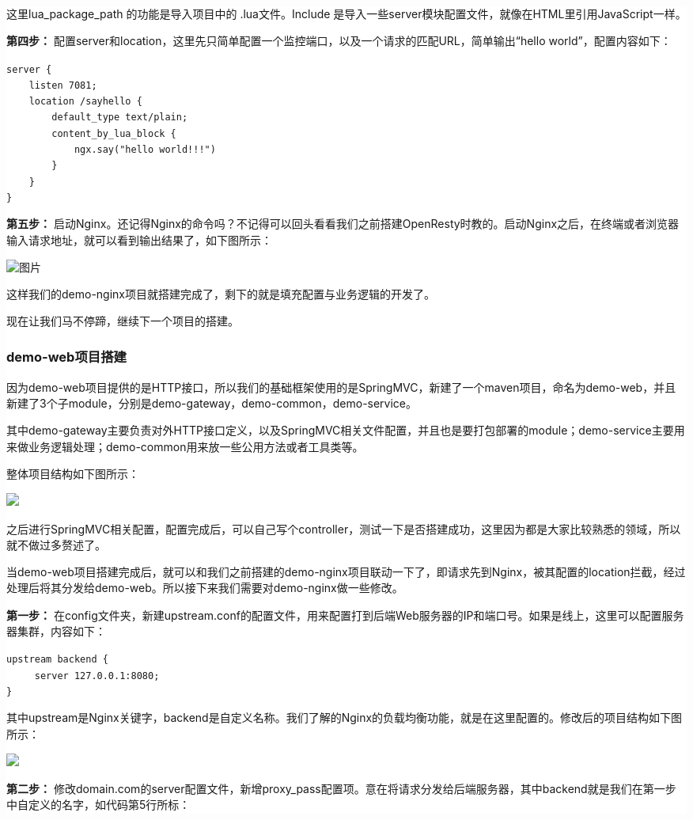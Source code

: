 这里lua\_package\_path 的功能是导入项目中的 .lua文件。Include 是导入一些server模块配置文件，就像在HTML里引用JavaScript一样。

**第四步：** 配置server和location，这里先只简单配置一个监控端口，以及一个请求的匹配URL，简单输出“hello world”，配置内容如下：

```plain
server {
    listen 7081;
    location /sayhello {
        default_type text/plain;
        content_by_lua_block {
            ngx.say("hello world!!!")
        }
    }
}

```

**第五步：** 启动Nginx。还记得Nginx的命令吗？不记得可以回头看看我们之前搭建OpenResty时教的。启动Nginx之后，在终端或者浏览器输入请求地址，就可以看到输出结果了，如下图所示：

![图片](https://static001.geekbang.org/resource/image/cd/76/cd850cda3dea612bf19c0f605b402076.png?wh=866x245)

这样我们的demo-nginx项目就搭建完成了，剩下的就是填充配置与业务逻辑的开发了。

现在让我们马不停蹄，继续下一个项目的搭建。

### **demo-web项目搭建**

因为demo-web项目提供的是HTTP接口，所以我们的基础框架使用的是SpringMVC，新建了一个maven项目，命名为demo-web，并且新建了3个子module，分别是demo-gateway，demo-common，demo-service。

其中demo-gateway主要负责对外HTTP接口定义，以及SpringMVC相关文件配置，并且也是要打包部署的module；demo-service主要用来做业务逻辑处理；demo-common用来放一些公用方法或者工具类等。

整体项目结构如下图所示：

![](https://static001.geekbang.org/resource/image/ac/71/acdd356c114659c3a8bf2b05e4500b71.png?wh=2139x1500)

之后进行SpringMVC相关配置，配置完成后，可以自己写个controller，测试一下是否搭建成功，这里因为都是大家比较熟悉的领域，所以就不做过多赘述了。

当demo-web项目搭建完成后，就可以和我们之前搭建的demo-nginx项目联动一下了，即请求先到Nginx，被其配置的location拦截，经过处理后将其分发给demo-web。所以接下来我们需要对demo-nginx做一些修改。

**第一步：** 在config文件夹，新建upstream.conf的配置文件，用来配置打到后端Web服务器的IP和端口号。如果是线上，这里可以配置服务器集群，内容如下：

```plain
upstream backend {
	 server 127.0.0.1:8080;
}

```

其中upstream是Nginx关键字，backend是自定义名称。我们了解的Nginx的负载均衡功能，就是在这里配置的。修改后的项目结构如下图所示：

![](https://static001.geekbang.org/resource/image/71/e5/71557d5a71295654dbb02b29fca5a2e5.png?wh=2600x972)

**第二步：** 修改domain.com的server配置文件，新增proxy\_pass配置项。意在将请求分发给后端服务器，其中backend就是我们在第一步中自定义的名字，如代码第5行所标：
